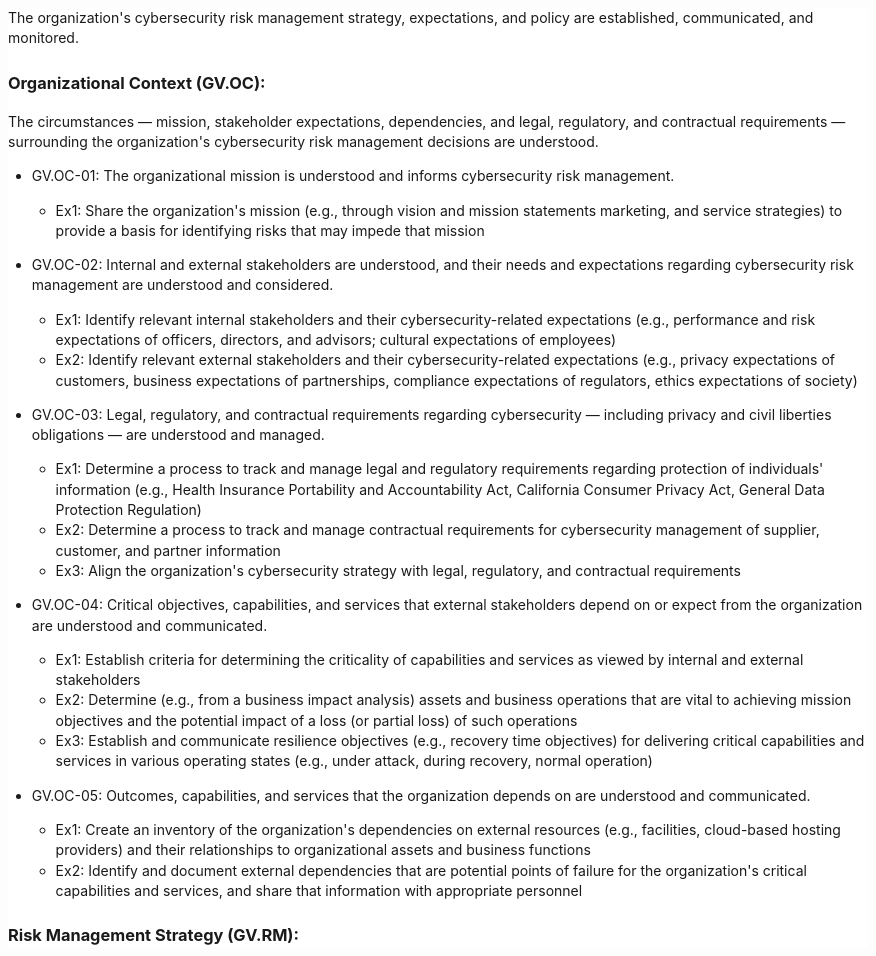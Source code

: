 The organization's cybersecurity risk management strategy, expectations, and policy are established, communicated, and monitored.

### Organizational Context (GV.OC):

The circumstances — mission, stakeholder expectations, dependencies, and legal, regulatory, and contractual requirements — surrounding the organization's cybersecurity risk management decisions are understood.

- GV.OC-01: The organizational mission is understood and informs cybersecurity risk management.
    - Ex1: Share the organization's mission (e.g., through vision and mission statements marketing, and service strategies) to provide a basis for identifying risks that may impede that mission

- GV.OC-02: Internal and external stakeholders are understood, and their needs and expectations regarding cybersecurity risk management are understood and considered.
    - Ex1: Identify relevant internal stakeholders and their cybersecurity-related expectations (e.g., performance and risk expectations of officers, directors, and advisors; cultural expectations of employees)
    - Ex2: Identify relevant external stakeholders and their cybersecurity-related expectations (e.g., privacy expectations of customers, business expectations of partnerships, compliance expectations of regulators, ethics expectations of society)

- GV.OC-03: Legal, regulatory, and contractual requirements regarding cybersecurity — including privacy and civil liberties obligations — are understood and managed.
    - Ex1: Determine a process to track and manage legal and regulatory requirements regarding protection of individuals' information (e.g., Health Insurance Portability and Accountability Act, California Consumer Privacy Act, General Data Protection Regulation) 
    - Ex2: Determine a process to track and manage contractual requirements for cybersecurity management of supplier, customer, and partner information
    - Ex3: Align the organization's cybersecurity strategy with legal, regulatory, and contractual requirements

- GV.OC-04: Critical objectives, capabilities, and services that external stakeholders depend on or expect from the organization are understood and communicated.
    - Ex1: Establish criteria for determining the criticality of capabilities and services as viewed by internal and external stakeholders
    - Ex2: Determine (e.g., from a business impact analysis) assets and business operations that are vital to achieving mission objectives and the potential impact of a loss (or partial loss) of such operations 
    - Ex3: Establish and communicate resilience objectives (e.g., recovery time objectives) for delivering critical capabilities and services in various operating states (e.g., under attack, during recovery, normal operation)

- GV.OC-05: Outcomes, capabilities, and services that the organization depends on are understood and communicated.
    - Ex1: Create an inventory of the organization's dependencies on external resources (e.g., facilities, cloud-based hosting providers) and their relationships to organizational assets and business functions
    - Ex2: Identify and document external dependencies that are potential points of failure for the organization's critical capabilities and services, and share that information with appropriate personnel

### Risk Management Strategy (GV.RM):
